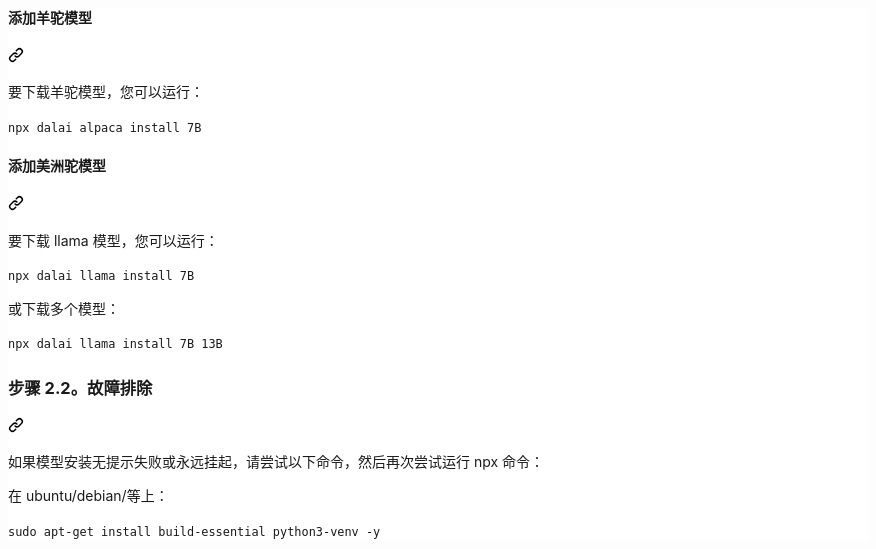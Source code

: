 <div class="markdown-heading" dir="auto"><h4 tabindex="-1" class="heading-element" dir="auto"><font style="vertical-align: inherit;"><font style="vertical-align: inherit;">添加羊驼模型</font></font></h4><a id="user-content-add-alpaca-models-1" class="anchor" aria-label="永久链接：添加羊驼毛模型" href="#add-alpaca-models-1"><svg class="octicon octicon-link" viewBox="0 0 16 16" version="1.1" width="16" height="16" aria-hidden="true"><path d="m7.775 3.275 1.25-1.25a3.5 3.5 0 1 1 4.95 4.95l-2.5 2.5a3.5 3.5 0 0 1-4.95 0 .751.751 0 0 1 .018-1.042.751.751 0 0 1 1.042-.018 1.998 1.998 0 0 0 2.83 0l2.5-2.5a2.002 2.002 0 0 0-2.83-2.83l-1.25 1.25a.751.751 0 0 1-1.042-.018.751.751 0 0 1-.018-1.042Zm-4.69 9.64a1.998 1.998 0 0 0 2.83 0l1.25-1.25a.751.751 0 0 1 1.042.018.751.751 0 0 1 .018 1.042l-1.25 1.25a3.5 3.5 0 1 1-4.95-4.95l2.5-2.5a3.5 3.5 0 0 1 4.95 0 .751.751 0 0 1-.018 1.042.751.751 0 0 1-1.042.018 1.998 1.998 0 0 0-2.83 0l-2.5 2.5a1.998 1.998 0 0 0 0 2.83Z"></path></svg></a></div>
<p dir="auto"><font style="vertical-align: inherit;"><font style="vertical-align: inherit;">要下载羊驼模型，您可以运行：</font></font></p>
<div class="snippet-clipboard-content notranslate position-relative overflow-auto"><pre class="notranslate"><code>npx dalai alpaca install 7B
</code></pre><div class="zeroclipboard-container">
    
  </div></div>
<div class="markdown-heading" dir="auto"><h4 tabindex="-1" class="heading-element" dir="auto"><font style="vertical-align: inherit;"><font style="vertical-align: inherit;">添加美洲驼模型</font></font></h4><a id="user-content-add-llama-models-2" class="anchor" aria-label="永久链接：添加美洲驼模型" href="#add-llama-models-2"><svg class="octicon octicon-link" viewBox="0 0 16 16" version="1.1" width="16" height="16" aria-hidden="true"><path d="m7.775 3.275 1.25-1.25a3.5 3.5 0 1 1 4.95 4.95l-2.5 2.5a3.5 3.5 0 0 1-4.95 0 .751.751 0 0 1 .018-1.042.751.751 0 0 1 1.042-.018 1.998 1.998 0 0 0 2.83 0l2.5-2.5a2.002 2.002 0 0 0-2.83-2.83l-1.25 1.25a.751.751 0 0 1-1.042-.018.751.751 0 0 1-.018-1.042Zm-4.69 9.64a1.998 1.998 0 0 0 2.83 0l1.25-1.25a.751.751 0 0 1 1.042.018.751.751 0 0 1 .018 1.042l-1.25 1.25a3.5 3.5 0 1 1-4.95-4.95l2.5-2.5a3.5 3.5 0 0 1 4.95 0 .751.751 0 0 1-.018 1.042.751.751 0 0 1-1.042.018 1.998 1.998 0 0 0-2.83 0l-2.5 2.5a1.998 1.998 0 0 0 0 2.83Z"></path></svg></a></div>
<p dir="auto"><font style="vertical-align: inherit;"><font style="vertical-align: inherit;">要下载 llama 模型，您可以运行：</font></font></p>
<div class="snippet-clipboard-content notranslate position-relative overflow-auto"><pre class="notranslate"><code>npx dalai llama install 7B
</code></pre><div class="zeroclipboard-container">
     
  </div></div>
<p dir="auto"><font style="vertical-align: inherit;"><font style="vertical-align: inherit;">或下载多个模型：</font></font></p>
<div class="snippet-clipboard-content notranslate position-relative overflow-auto"><pre class="notranslate"><code>npx dalai llama install 7B 13B
</code></pre><div class="zeroclipboard-container">
    
  </div></div>
<div class="markdown-heading" dir="auto"><h3 tabindex="-1" class="heading-element" dir="auto"><font style="vertical-align: inherit;"><font style="vertical-align: inherit;">步骤 2.2。故障排除</font></font></h3><a id="user-content-step-22-troubleshoot-1" class="anchor" aria-label="永久链接：步骤 2.2。故障排除" href="#step-22-troubleshoot-1"><svg class="octicon octicon-link" viewBox="0 0 16 16" version="1.1" width="16" height="16" aria-hidden="true"><path d="m7.775 3.275 1.25-1.25a3.5 3.5 0 1 1 4.95 4.95l-2.5 2.5a3.5 3.5 0 0 1-4.95 0 .751.751 0 0 1 .018-1.042.751.751 0 0 1 1.042-.018 1.998 1.998 0 0 0 2.83 0l2.5-2.5a2.002 2.002 0 0 0-2.83-2.83l-1.25 1.25a.751.751 0 0 1-1.042-.018.751.751 0 0 1-.018-1.042Zm-4.69 9.64a1.998 1.998 0 0 0 2.83 0l1.25-1.25a.751.751 0 0 1 1.042.018.751.751 0 0 1 .018 1.042l-1.25 1.25a3.5 3.5 0 1 1-4.95-4.95l2.5-2.5a3.5 3.5 0 0 1 4.95 0 .751.751 0 0 1-.018 1.042.751.751 0 0 1-1.042.018 1.998 1.998 0 0 0-2.83 0l-2.5 2.5a1.998 1.998 0 0 0 0 2.83Z"></path></svg></a></div>
<p dir="auto"><font style="vertical-align: inherit;"><font style="vertical-align: inherit;">如果模型安装无提示失败或永远挂起，请尝试以下命令，然后再次尝试运行 npx 命令：</font></font></p>
<p dir="auto"><font style="vertical-align: inherit;"><font style="vertical-align: inherit;">在 ubuntu/debian/等上：</font></font></p>
<div class="snippet-clipboard-content notranslate position-relative overflow-auto"><pre class="notranslate"><code>sudo apt-get install build-essential python3-venv -y
</code></pre><div class="zeroclipboard-container">
    